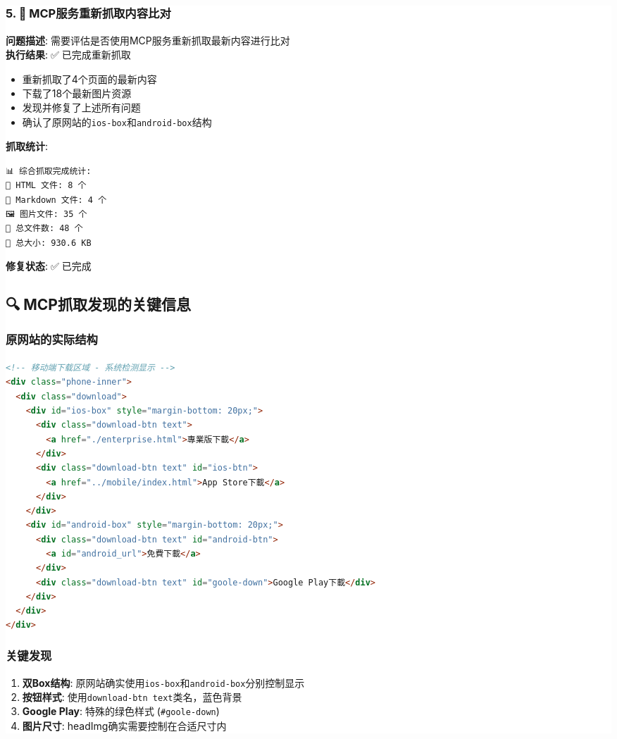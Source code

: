 ### 5. 🔄 MCP服务重新抓取内容比对
**问题描述**: 需要评估是否使用MCP服务重新抓取最新内容进行比对  
**执行结果**: ✅ 已完成重新抓取
- 重新抓取了4个页面的最新内容
- 下载了18个最新图片资源
- 发现并修复了上述所有问题
- 确认了原网站的`ios-box`和`android-box`结构

**抓取统计**:
```
📊 综合抓取完成统计:
📄 HTML 文件: 8 个
📝 Markdown 文件: 4 个  
🖼️ 图片文件: 35 个
📁 总文件数: 48 个
💾 总大小: 930.6 KB
```

**修复状态**: ✅ 已完成

## 🔍 MCP抓取发现的关键信息

### 原网站的实际结构
```html
<!-- 移动端下载区域 - 系统检测显示 -->
<div class="phone-inner">
  <div class="download">
    <div id="ios-box" style="margin-bottom: 20px;">
      <div class="download-btn text">
        <a href="./enterprise.html">專業版下載</a>
      </div>
      <div class="download-btn text" id="ios-btn">
        <a href="../mobile/index.html">App Store下載</a>
      </div>
    </div>
    <div id="android-box" style="margin-bottom: 20px;">
      <div class="download-btn text" id="android-btn">
        <a id="android_url">免費下載</a>
      </div>
      <div class="download-btn text" id="goole-down">Google Play下載</div>
    </div>
  </div>
</div>
```

### 关键发现
1. **双Box结构**: 原网站确实使用`ios-box`和`android-box`分别控制显示
2. **按钮样式**: 使用`download-btn text`类名，蓝色背景
3. **Google Play**: 特殊的绿色样式 (`#goole-down`)
4. **图片尺寸**: headImg确实需要控制在合适尺寸内
